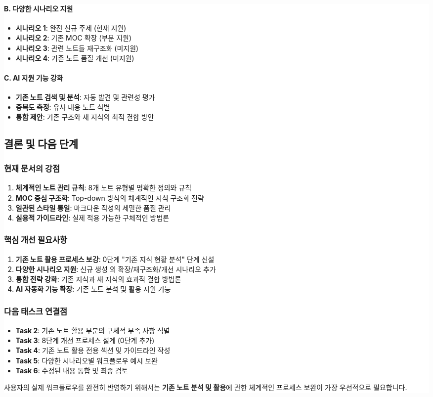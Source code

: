 #### B. 다양한 시나리오 지원
- **시나리오 1**: 완전 신규 주제 (현재 지원)
- **시나리오 2**: 기존 MOC 확장 (부분 지원)
- **시나리오 3**: 관련 노트들 재구조화 (미지원)
- **시나리오 4**: 기존 노트 품질 개선 (미지원)

#### C. AI 지원 기능 강화
- **기존 노트 검색 및 분석**: 자동 발견 및 관련성 평가
- **중복도 측정**: 유사 내용 노트 식별
- **통합 제안**: 기존 구조와 새 지식의 최적 결합 방안

## 결론 및 다음 단계

### 현재 문서의 강점
1. **체계적인 노트 관리 규칙**: 8개 노트 유형별 명확한 정의와 규칙
2. **MOC 중심 구조화**: Top-down 방식의 체계적인 지식 구조화 전략
3. **일관된 스타일 통일**: 마크다운 작성의 세밀한 품질 관리
4. **실용적 가이드라인**: 실제 적용 가능한 구체적인 방법론

### 핵심 개선 필요사항
1. **기존 노트 활용 프로세스 보강**: 0단계 "기존 지식 현황 분석" 단계 신설
2. **다양한 시나리오 지원**: 신규 생성 외 확장/재구조화/개선 시나리오 추가
3. **통합 전략 강화**: 기존 지식과 새 지식의 효과적 결합 방법론
4. **AI 자동화 기능 확장**: 기존 노트 분석 및 활용 지원 기능

### 다음 태스크 연결점
- **Task 2**: 기존 노트 활용 부분의 구체적 부족 사항 식별
- **Task 3**: 8단계 개선 프로세스 설계 (0단계 추가)
- **Task 4**: 기존 노트 활용 전용 섹션 및 가이드라인 작성
- **Task 5**: 다양한 시나리오별 워크플로우 예시 보완
- **Task 6**: 수정된 내용 통합 및 최종 검토

사용자의 실제 워크플로우를 완전히 반영하기 위해서는 **기존 노트 분석 및 활용**에 관한 체계적인 프로세스 보완이 가장 우선적으로 필요합니다. 